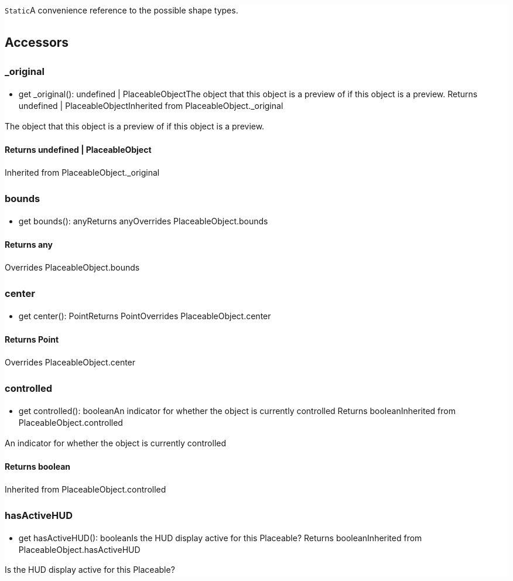 `Static`A convenience reference to the possible shape types.


## Accessors


### _original

- get _original(): undefined | PlaceableObjectThe object that this object is a preview of if this object is a preview.
Returns undefined | PlaceableObjectInherited from PlaceableObject._original

The object that this object is a preview of if this object is a preview.


#### Returns undefined | PlaceableObject

Inherited from PlaceableObject._original


### bounds

- get bounds(): anyReturns anyOverrides PlaceableObject.bounds


#### Returns any

Overrides PlaceableObject.bounds


### center

- get center(): PointReturns PointOverrides PlaceableObject.center


#### Returns Point

Overrides PlaceableObject.center


### controlled

- get controlled(): booleanAn indicator for whether the object is currently controlled
Returns booleanInherited from PlaceableObject.controlled

An indicator for whether the object is currently controlled


#### Returns boolean

Inherited from PlaceableObject.controlled


### hasActiveHUD

- get hasActiveHUD(): booleanIs the HUD display active for this Placeable?
Returns booleanInherited from PlaceableObject.hasActiveHUD

Is the HUD display active for this Placeable?
